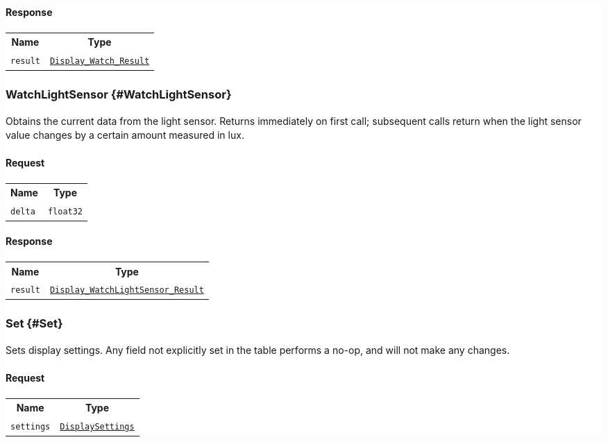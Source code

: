 
#### Response
<table>
    <tr><th>Name</th><th>Type</th></tr>
    <tr>
            <td><code>result</code></td>
            <td>
                <code><a class='link' href='#Display_Watch_Result'>Display_Watch_Result</a></code>
            </td>
        </tr></table>

### WatchLightSensor {#WatchLightSensor}

<p>Obtains the current data from the light sensor. Returns immediately on
first call; subsequent calls return when the light sensor value changes
by a certain amount measured in lux.</p>

#### Request
<table>
    <tr><th>Name</th><th>Type</th></tr>
    <tr>
            <td><code>delta</code></td>
            <td>
                <code>float32</code>
            </td>
        </tr></table>


#### Response
<table>
    <tr><th>Name</th><th>Type</th></tr>
    <tr>
            <td><code>result</code></td>
            <td>
                <code><a class='link' href='#Display_WatchLightSensor_Result'>Display_WatchLightSensor_Result</a></code>
            </td>
        </tr></table>

### Set {#Set}

<p>Sets display settings. Any field not explicitly set in the table performs a
no-op, and will not make any changes.</p>

#### Request
<table>
    <tr><th>Name</th><th>Type</th></tr>
    <tr>
            <td><code>settings</code></td>
            <td>
                <code><a class='link' href='#DisplaySettings'>DisplaySettings</a></code>
            </td>
        </tr></table>
